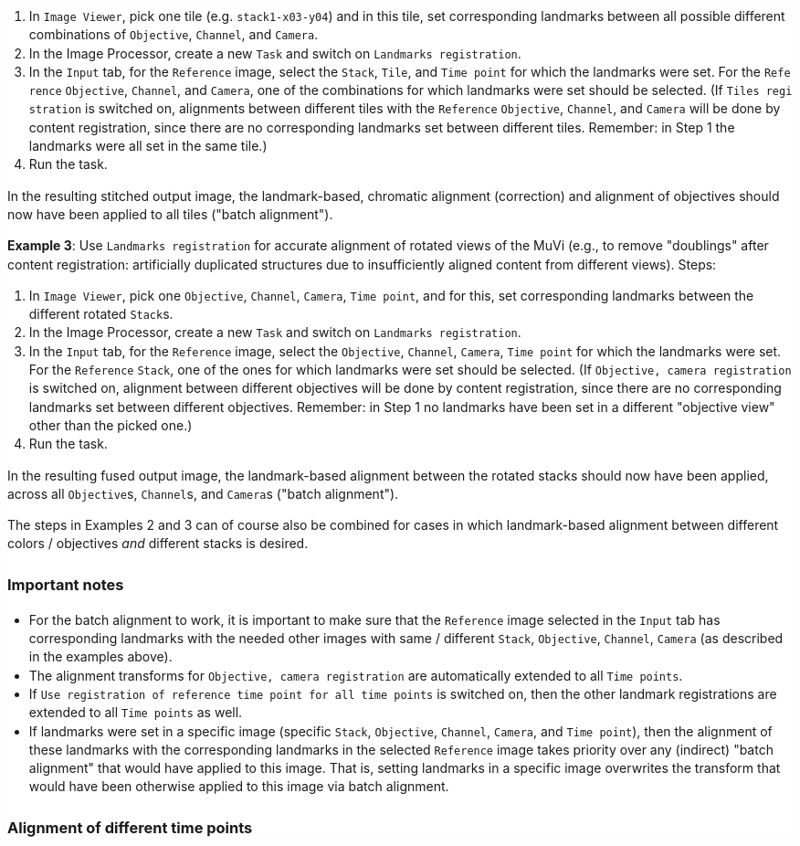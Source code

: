 1. In `Image Viewer`, pick one tile (e.g. `stack1-x03-y04`) and in this tile, set corresponding landmarks between all possible different combinations of `Objective`, `Channel`, and `Camera`.
2. In the Image Processor, create a new `Task` and switch on `Landmarks registration`.
3. In the `Input` tab, for the `Reference` image, select the `Stack`, `Tile`, and `Time point` for which the landmarks were set. For the `Reference` `Objective`, `Channel`, and `Camera`, one of the combinations for which landmarks were set should be selected. (If `Tiles registration` is switched on, alignments between different tiles with the `Reference` `Objective`, `Channel`, and `Camera` will be done by content registration, since there are no corresponding landmarks set between different tiles. Remember: in Step 1 the landmarks were all set in the same tile.)
4. Run the task.

In the resulting stitched output image, the landmark-based, chromatic alignment (correction) and alignment of objectives should now have been applied to all tiles ("batch alignment").

**Example 3**:
Use `Landmarks registration` for accurate alignment of rotated views of the MuVi (e.g., to remove "doublings" after content registration: artificially duplicated structures due to insufficiently aligned content from different views).
Steps:

1. In `Image Viewer`, pick one `Objective`, `Channel`, `Camera`, `Time point`, and for this, set corresponding landmarks between the different rotated `Stack`s.
2. In the Image Processor, create a new `Task` and switch on `Landmarks registration`.
3. In the `Input` tab, for the `Reference` image, select the `Objective`, `Channel`, `Camera`, `Time point` for which the landmarks were set. For the `Reference` `Stack`, one of the ones for which landmarks were set should be selected. (If `Objective, camera registration` is switched on, alignment between different objectives will be done by content registration, since there are no corresponding landmarks set between different objectives. Remember: in Step 1 no landmarks have been set in a different "objective view" other than the picked one.)
4. Run the task.

In the resulting fused output image, the landmark-based alignment between the rotated stacks should now have been applied, across all `Objective`s, `Channel`s, and `Camera`s ("batch alignment").

The steps in Examples 2 and 3 can of course also be combined for cases in which landmark-based alignment between different colors / objectives *and* different stacks is desired.

### Important notes

- For the batch alignment to work, it is important to make sure that the `Reference` image selected in the `Input` tab has corresponding landmarks with the needed other images with same / different `Stack`, `Objective`, `Channel`, `Camera` (as described in the examples above).
- The alignment transforms for `Objective, camera registration` are automatically extended to all `Time points`.
- If `Use registration of reference time point for all time points` is switched on, then the other landmark registrations are extended to all `Time points` as well.
- If landmarks were set in a specific image (specific `Stack`, `Objective`, `Channel`, `Camera`, and `Time point`), then the alignment of these landmarks with the corresponding landmarks in the selected `Reference` image takes priority over any (indirect) "batch alignment" that would have applied to this image. That is, setting landmarks in a specific image overwrites the transform that would have been otherwise applied to this image via batch alignment.

### Alignment of different time points
